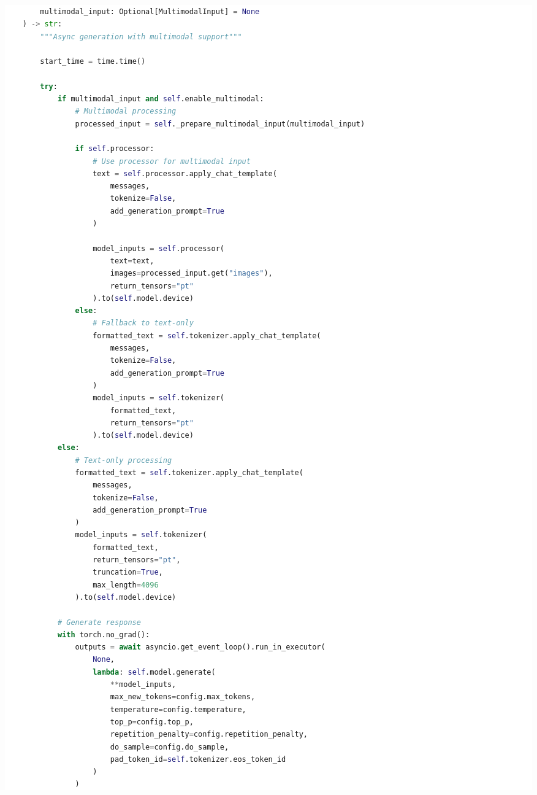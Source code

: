 ```python
        multimodal_input: Optional[MultimodalInput] = None
    ) -> str:
        """Async generation with multimodal support"""
        
        start_time = time.time()
        
        try:
            if multimodal_input and self.enable_multimodal:
                # Multimodal processing
                processed_input = self._prepare_multimodal_input(multimodal_input)
                
                if self.processor:
                    # Use processor for multimodal input
                    text = self.processor.apply_chat_template(
                        messages, 
                        tokenize=False, 
                        add_generation_prompt=True
                    )
                    
                    model_inputs = self.processor(
                        text=text,
                        images=processed_input.get("images"),
                        return_tensors="pt"
                    ).to(self.model.device)
                else:
                    # Fallback to text-only
                    formatted_text = self.tokenizer.apply_chat_template(
                        messages,
                        tokenize=False,
                        add_generation_prompt=True
                    )
                    model_inputs = self.tokenizer(
                        formatted_text,
                        return_tensors="pt"
                    ).to(self.model.device)
            else:
                # Text-only processing
                formatted_text = self.tokenizer.apply_chat_template(
                    messages,
                    tokenize=False,
                    add_generation_prompt=True
                )
                model_inputs = self.tokenizer(
                    formatted_text,
                    return_tensors="pt",
                    truncation=True,
                    max_length=4096
                ).to(self.model.device)
            
            # Generate response
            with torch.no_grad():
                outputs = await asyncio.get_event_loop().run_in_executor(
                    None,
                    lambda: self.model.generate(
                        **model_inputs,
                        max_new_tokens=config.max_tokens,
                        temperature=config.temperature,
                        top_p=config.top_p,
                        repetition_penalty=config.repetition_penalty,
                        do_sample=config.do_sample,
                        pad_token_id=self.tokenizer.eos_token_id
                    )
                )
```